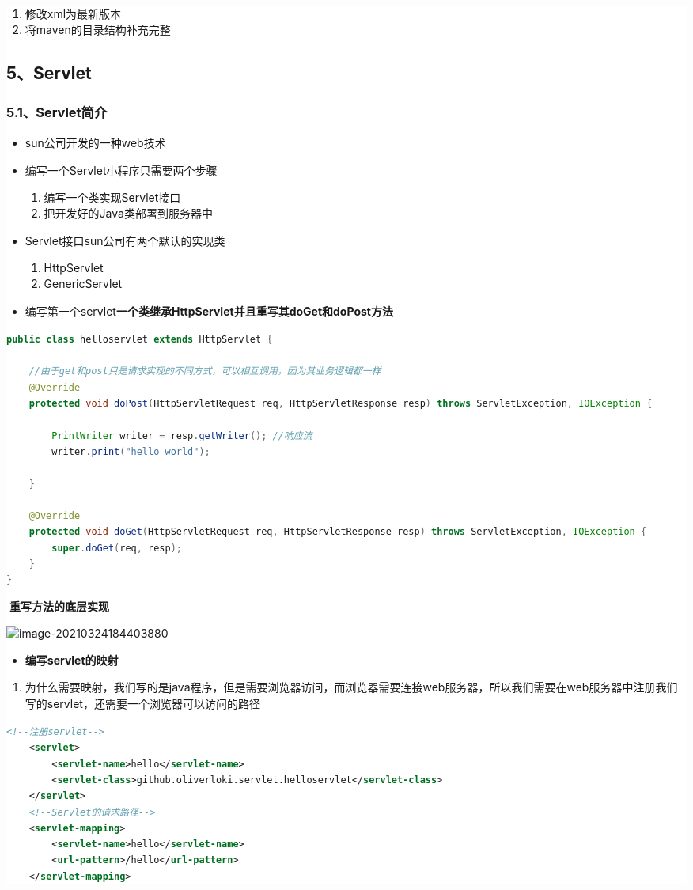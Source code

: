 1. 修改xml为最新版本
2. 将maven的目录结构补充完整

## 5、Servlet

### 5.1、Servlet简介

+ sun公司开发的一种web技术
+ 编写一个Servlet小程序只需要两个步骤
  1. 编写一个类实现Servlet接口
  2. 把开发好的Java类部署到服务器中

+ Servlet接口sun公司有两个默认的实现类
  1. HttpServlet
  2. GenericServlet

+ 编写第一个servlet**一个类继承HttpServlet并且重写其doGet和doPost方法**

```java
public class helloservlet extends HttpServlet {

    //由于get和post只是请求实现的不同方式，可以相互调用，因为其业务逻辑都一样
    @Override
    protected void doPost(HttpServletRequest req, HttpServletResponse resp) throws ServletException, IOException {

        PrintWriter writer = resp.getWriter(); //响应流
        writer.print("hello world");

    }

    @Override
    protected void doGet(HttpServletRequest req, HttpServletResponse resp) throws ServletException, IOException {
        super.doGet(req, resp);
    }
}


```

​        	**重写方法的底层实现**

![image-20210324184403880](E:\typoradata\img\image-20210324184403880.png)



+ **编写servlet的映射**

1. 为什么需要映射，我们写的是java程序，但是需要浏览器访问，而浏览器需要连接web服务器，所以我们需要在web服务器中注册我们写的servlet，还需要一个浏览器可以访问的路径




```xml
<!--注册servlet-->
    <servlet>
        <servlet-name>hello</servlet-name>
        <servlet-class>github.oliverloki.servlet.helloservlet</servlet-class>
    </servlet>
    <!--Servlet的请求路径-->
    <servlet-mapping>
        <servlet-name>hello</servlet-name>
        <url-pattern>/hello</url-pattern>
    </servlet-mapping>

```
